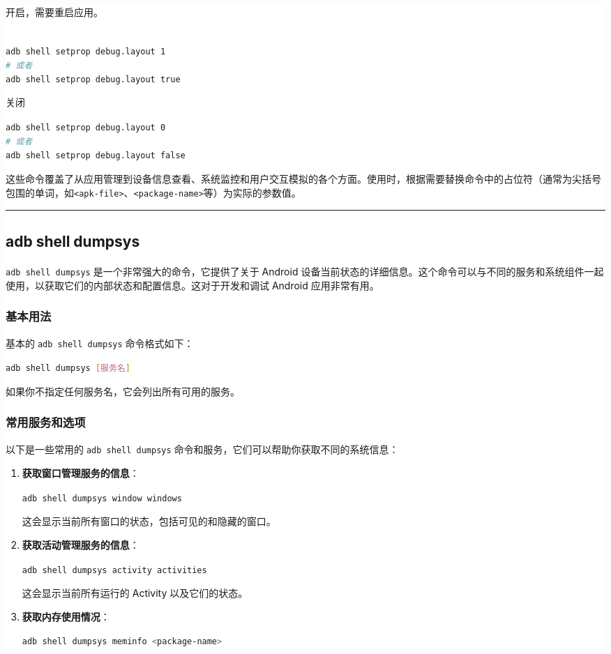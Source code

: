    开启，需要重启应用。

   ```sh

   adb shell setprop debug.layout 1
   # 或者
   adb shell setprop debug.layout true
   ```

   关闭

   ```sh
   adb shell setprop debug.layout 0
   # 或者
   adb shell setprop debug.layout false
   ```

这些命令覆盖了从应用管理到设备信息查看、系统监控和用户交互模拟的各个方面。使用时，根据需要替换命令中的占位符（通常为尖括号包围的单词，如`<apk-file>`、`<package-name>`等）为实际的参数值。

---

## adb shell dumpsys

`adb shell dumpsys` 是一个非常强大的命令，它提供了关于 Android 设备当前状态的详细信息。这个命令可以与不同的服务和系统组件一起使用，以获取它们的内部状态和配置信息。这对于开发和调试 Android 应用非常有用。

### 基本用法

基本的 `adb shell dumpsys` 命令格式如下：

```bash
adb shell dumpsys [服务名]
```

如果你不指定任何服务名，它会列出所有可用的服务。

### 常用服务和选项

以下是一些常用的 `adb shell dumpsys` 命令和服务，它们可以帮助你获取不同的系统信息：

1. **获取窗口管理服务的信息**：

   ```bash
   adb shell dumpsys window windows
   ```

   这会显示当前所有窗口的状态，包括可见的和隐藏的窗口。

2. **获取活动管理服务的信息**：

   ```bash
   adb shell dumpsys activity activities
   ```

   这会显示当前所有运行的 Activity 以及它们的状态。

3. **获取内存使用情况**：

   ```bash
   adb shell dumpsys meminfo <package-name>
   ```
